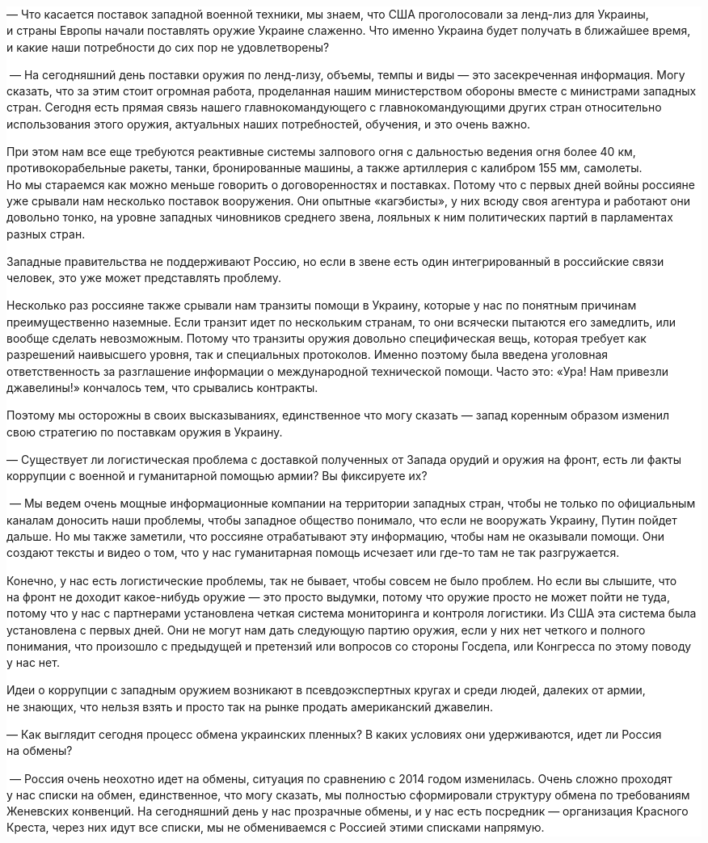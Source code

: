  — Что касается поставок западной военной техники, мы знаем, что США проголосовали за ленд-лиз для Украины, и страны Европы начали поставлять оружие Украине слаженно. Что именно Украина будет получать в ближайшее время, и какие наши потребности до сих пор не удовлетворены?

 — На сегодняшний день поставки оружия по ленд-лизу, объемы, темпы и виды — это засекреченная информация. Могу сказать, что за этим стоит огромная работа, проделанная нашим министерством обороны вместе с министрами западных стран. Сегодня есть прямая связь нашего главнокомандующего с главнокомандующими других стран относительно использования этого оружия, актуальных наших потребностей, обучения, и это очень важно.

 При этом нам все еще требуются реактивные системы залпового огня с дальностью ведения огня более 40 км, противокорабельные ракеты, танки, бронированные машины, а также артиллерия с калибром 155 мм, самолеты. Но мы стараемся как можно меньше говорить о договоренностях и поставках. Потому что с первых дней войны россияне уже срывали нам несколько поставок вооружения. Они опытные «кагэбисты», у них всюду своя агентура и работают они довольно тонко, на уровне западных чиновников среднего звена, лояльных к ним политических партий в парламентах разных стран.

 Западные правительства не поддерживают Россию, но если в звене есть один интегрированный в российские связи человек, это уже может представлять проблему.

 Несколько раз россияне также срывали нам транзиты помощи в Украину, которые у нас по понятным причинам преимущественно наземные. Если транзит идет по нескольким странам, то они всячески пытаются его замедлить, или вообще сделать невозможным. Потому что транзиты оружия довольно специфическая вещь, которая требует как разрешений наивысшего уровня, так и специальных протоколов. Именно поэтому была введена уголовная ответственность за разглашение информации о международной технической помощи. Часто это: «Ура! Нам привезли джавелины!» кончалось тем, что срывались контракты.

 Поэтому мы осторожны в своих высказываниях, единственное что могу сказать — запад коренным образом изменил свою стратегию по поставкам оружия в Украину.

 — Существует ли логистическая проблема с доставкой полученных от Запада орудий и оружия на фронт, есть ли факты коррупции с военной и гуманитарной помощью армии? Вы фиксируете их?

 — Мы ведем очень мощные информационные компании на территории западных стран, чтобы не только по официальным каналам доносить наши проблемы, чтобы западное общество понимало, что если не вооружать Украину, Путин пойдет дальше. Но мы также заметили, что россияне отрабатывают эту информацию, чтобы нам не оказывали помощи. Они создают тексты и видео о том, что у нас гуманитарная помощь исчезает или где-то там не так разгружается.

 Конечно, у нас есть логистические проблемы, так не бывает, чтобы совсем не было проблем. Но если вы слышите, что на фронт не доходит какое-нибудь оружие — это просто выдумки, потому что оружие просто не может пойти не туда, потому что у нас с партнерами установлена четкая система мониторинга и контроля логистики. Из США эта система была установлена с первых дней. Они не могут нам дать следующую партию оружия, если у них нет четкого и полного понимания, что произошло с предыдущей и претензий или вопросов со стороны Госдепа, или Конгресса по этому поводу у нас нет.

 Идеи о коррупции с западным оружием возникают в псевдоэкспертных кругах и среди людей, далеких от армии, не знающих, что нельзя взять и просто так на рынке продать американский джавелин.

 — Как выглядит сегодня процесс обмена украинских пленных? В каких условиях они удерживаются, идет ли Россия на обмены?

 — Россия очень неохотно идет на обмены, ситуация по сравнению с 2014 годом изменилась. Очень сложно проходят у нас списки на обмен, единственное, что могу сказать, мы полностью сформировали структуру обмена по требованиям Женевских конвенций. На сегодняшний день у нас прозрачные обмены, и у нас есть посредник — организация Красного Креста, через них идут все списки, мы не обмениваемся с Россией этими списками напрямую.

